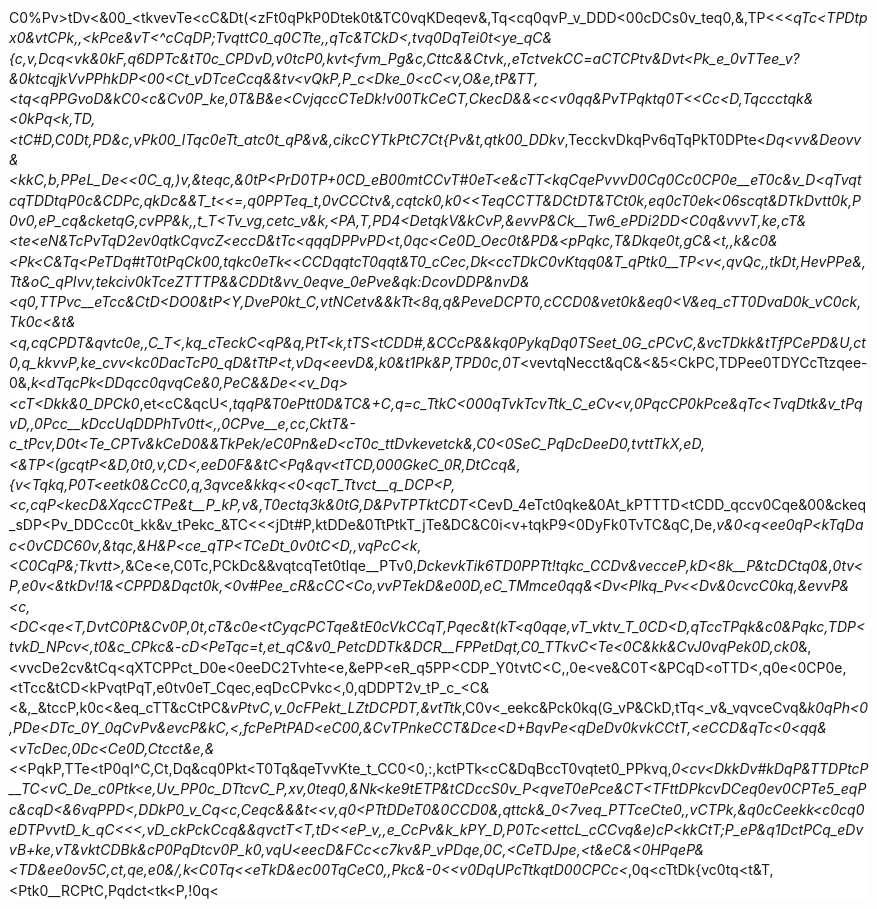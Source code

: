 C0%Pv>tDv<&00_<tkvevTe<cC&Dt(<zFt0qPkP0Dtek0t&TC0vqKDeqev&,Tq<cq0qvP_v_DDD<00cDCs0v_teq0,&,TP<<<_qTc<TPDtpx0&vtCPk,,<kPce&_vT<^cCqDP;TvqttC0_q0CTte,,qTc&TCkD<,tvq0DqTei0t<ye_qC&{c,v,Dcq<vk&0kF,q6DPTc&_tT0c_CPDvD,v0tcP0,kvt<fvm_Pg&c,Cttc&_&Ctvk,,eTctvekCC=aCTCPtv&Dvt<Pk_e_0vTTee_v?&0ktcqjkVvPPhkDP<00<_Ct_vDTceCcq&&tv<vQkP,P_c<Dke_0_<cC<v,O&e,tP&TT,<tq<qPPGvoD&kC0<c&Cv0P_ke,0T&B&e<CvjqccCTeDk!v00TkCeCT,CkecD&&<c<v0qq&PvTPqktq0T<<Cc<D,Tqccctqk&<0kPq<k,TD,<tC#D_,C0Dt,PD&c,vPk00_lTqc0eTt_atc0t_qP&v&,cikcCYTkPtC7Ct{Pv&t,qtk00_DDkv_,TecckvDkqPv6qTqPkT0DPte<__Dq<vv&Deovv&<kkC,b_,PPeL_De<<0C_q,)v,&teqc,&0tP<PrD0TP+0CD_eB00mtCCvT#0eT<e&cTT<kqCqePvvvD0Cq0Cc0CP0e__eT0c&v_D<qTvqtcqTDDtqP0c&_CDPc,qkDc&&T_t<<=,q0PPTeq_t,0vCCCtv&,cqtck0,k0<<TeqCCTT&DCtDT&_TCt0k,eq0cT0ek<06scqt&DTkDvtt0k_,P0v0,eP_cq&cketqG,cvPP&k,,t_T<_Tv_vg,cetc_v&k,<PA,T,PD4<DetqkV_&kCvP,&evvP&Ck__Tw6_ePDi2DD<C0q_&vvvT,ke,cT&<te<eN&TcPvTqD2ev0qtkCqvcZ<eccD&tTc<_qqqDPPvPD<t,0qc<Ce0D_Oec0t&PD&<_pPqkc,T&Dkqe0t,gC&<t,,k&c0&<Pk<C&Tq<PeTDq#tT0tPqCk00,tqkc0eTk<<CCDqqtcT0qqt&T0_cCec_,Dk<ccTDkC0vKtqq0&T_qPtk0__TP<v<,qvQc,,tkDt,HevPPe&_,Tt&oC_qPIvv,tekciv0kTceZTTTP&&CDDt&vv_0eqve_0ePve&qk:DcovDDP&nvD&<q0,_TTPvc__eTcc&CtD<DO0&tP<Y,DveP0kt_C,vtNCetv&&kTt<8q,q&PeveDCPT0,cCCD0&_vet0k&eq0<V&eq_cTT0DvaD0k_vC0ck,Tk0c<&t&_<q,cqCPDT&qvtc0e,,C_T<,kq_cTeckC<qP&q,PtT<k,tTS<_tCDD#,&CCcP&&kq0PykqDq0TSeet_0G_cPCvC,_&vcTDkk&tTfPCePD&U,ct0,q_kkvvP,ke_cvv<kc0DacTcP0_qD&tTtP_<t,vDq<eevD&,k0&t1Pk&P,TPD0c,0T_<vevtqNecct&qC&<&5<CkPC,TDPee0TDYCcTtzqee-0&,_k<_dTqcPk<DDqcc0qvqCe&0,PeC&_&De<<v_Dq><cT<Dkk&0_DPCk0_,et<cC&qcU<,_tqqP&T0ePtt0D&TC&+C,_q=c_TtkC<000qTvkTcvTtk_C_eCv<v,0PqcCP0kPce&_qTc<TvqDtk&v_tPqvD,,0Pcc__kDccUqDDPhTv0tt<,,_0CPve__e,cc,CktT&-c_tPcv,D0t<Te_CPTv&kCeD0&&TkPek/eC0Pn&eD<cT0c_ttDvkevetck&,C0<0SeC_PqDcDeeD0,tvttTkX,eD,<&TP_<(gcqtP_<&D,0t0,v,CD_<,eeD0F&&tC<Pq&qv<tTCD,000GkeC_0R,DtCcq&,{v<Tqkq,P0T<eetk0&CcC0,q,3qvce&kkq<<0<qcT_Ttvct__q_DCP<P,<c,cqP<kecD&XqccCTPe&t__P_kP,v&,T0ectq3k&0tG,D&PvTPTktCDT_<CevD_4eTct0qke&0At_kPTTTD<tCDD_qccv0Cqe&00&ckeq_sDP<Pv_DDCcc0t_kk&v_tPekc_&TC<<<jDt#P,ktDDe&0TtPtkT_jTe&DC&C0i<v+tqkP9<0DyFk0TvTC&qC,De,_v&0<q<ee0qP<kTqDac<0vCDC60v,&tqc,&H&P<ce_qTP<TCeDt_0v0tC<D,,vqPcC<_k,<C0CqP&;Tkvtt>_,_&Ce<e,C0Tc,PCkDc&&vqtcqTet0tlqe__PTv0,__DckevkTik6TD0PPTt!_tqkc_CCDv&_vecceP,kD_<8k__P&tcDCtq0&_,0tv<P,e0v<&tkDv!1&<CPPD&Dqct0k_,<0v#Pee_cR&cCC<Co,vvPTekD&e00D,eC_TMmce0qq&<Dv<Plkq_Pv<<Dv&_0cvcC0kq,&evvP&<c,<DC<qe<_T,DvtC0Pt&Cv0P,0t,cT&c0e<tCyqcPCTqe&tE0cVkCCqT,Pqec&t(kT<q0qqe,vT_vktv_T_0CD<D,qTccTPqk&c0&Pqkc,TDP<tvkD_NPcv<,t0&c_CPkc&_-cD<PeTqc=t,et_qC&v0_PetcDDTk&DCR__FPPetDqt,C0_TTkvC<Te<0C&kk&CvJ0vqPek0D,ck0__&,<vvcDe2cv&tCq<qXTCPPct_D0e<0eeDC2Tvhte<e,&ePP<eR_q5PP<CDP_Y0tvtC<C,,0e<ve&C0T<&PCqD<oTTD<,q0e<0CP0e,<tTcc&tCD<kPvqtPqT,e0tv0eT_Cqec,eqDcCPvkc<,0,qDDPT2v_tP_c_<C&<&,_&tccP,k0c<&eq_cTT&cCtPC&_vPtvC,v_0cFPekt_LZtDCPDT,&vtTtk_,C0v<_eekc&Pck0kq(G_vP&CkD,tTq<_v&_vqvceCvq&_k0qPh<0,PDe<DTc_0Y_0qCvPv&evcP&kC,<,fcPePtPAD<eC00,&CvTPnkeCCT&Dce<D+BqvPe<qDeDv0kvkCCtT,<eCCD&qTc<0<qq&<vTcDec,0Dc<Ce0D,Ctcct&e,&<_<PqkP,TTe<tP0qI^C,Ct,Dq&cq0Pkt<T0Tq&qeTvvKte_t_CC0<0,:,kctPTk<cC&DqBccT0vqtet0_PPkvq,_0<cv<DkkDv#kDqP&TTDPtcP__TC<vC_De_c0Ptk<e,Uv_PP0c_DTtcvC_P,xv,0teq0,&Nk<ke9tETP&tCDccS0v_P<qveT0ePce&_CT<TFttDPkcvDCeq0ev0CPTe5_eqPc&cqD<&6vqPPD<,DDkP0_v_Cq<c,Ceqc&&_&t<<v,q0<PTtDDeT0&0CCD0&,qttck&__0<7veq_PTTceCte0,,vCTPk,&q0cCeekk<c0cq0eDTPvvtD_k_qC<<<,vD_ckPckCcq&&qvctT<T,tD<<_eP_v,,e_CcPv&k_kPY_D,P0Tc<ettcL_cCCvq_&e)cP<kkCtT;P_eP&q1DctPCq_eDvvB+ke,vT&vktCDBk&cP0PqDtcv0P_k0,vqU<eecD&FCc<c7kv&P_vPDqe,0C,<CeTDJpe,<t&eC&<0HPqeP&<TD&ee0ov5C,ct,qe,e0&/,k<C0Tq<<eTkD&ec00TqCeC0,,Pkc_&-0<<v0DqUPcTtkqtD00CPCc<_,0q<cTtDk{vc0tq<t&T,<Ptk0__RCPtC,Pqdct<tk<P,!0q<